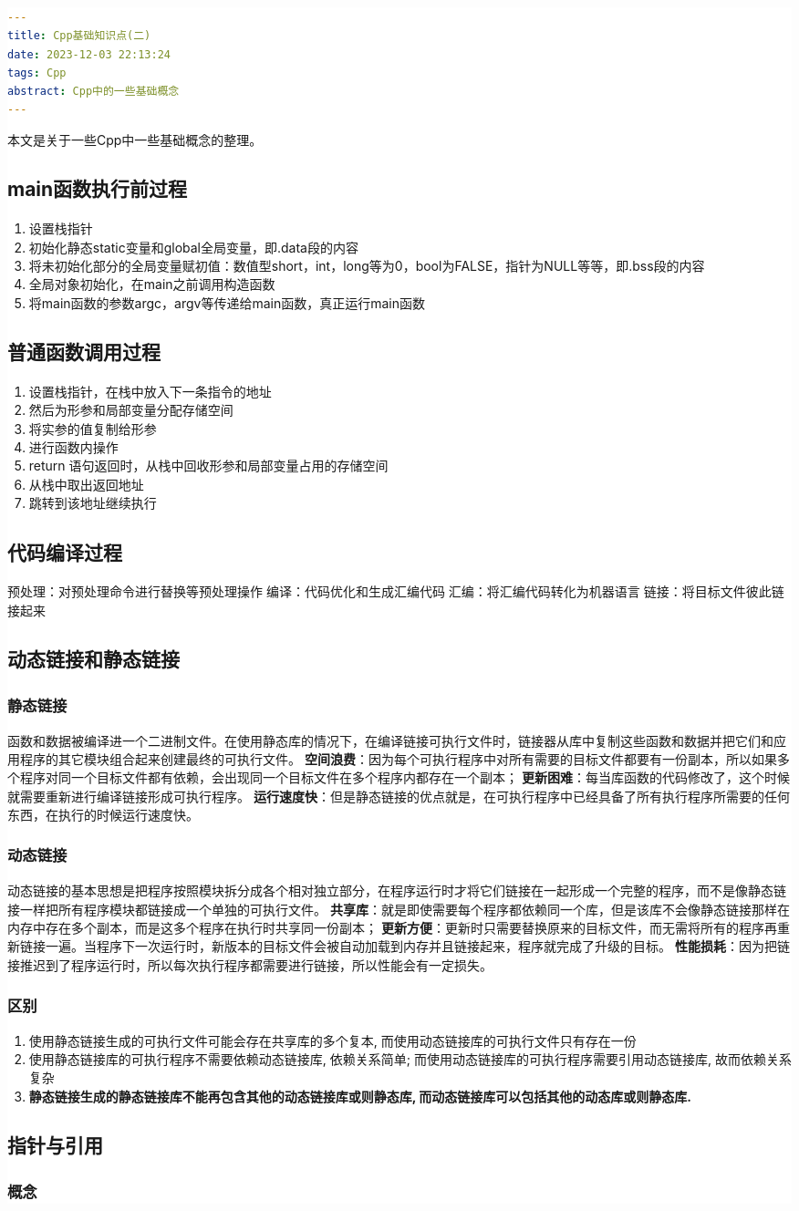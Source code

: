 ```yaml
---
title: Cpp基础知识点(二)
date: 2023-12-03 22:13:24
tags: Cpp
abstract: Cpp中的一些基础概念
---
```

本文是关于一些Cpp中一些基础概念的整理。
## main函数执行前过程
1. 设置栈指针
2. 初始化静态static变量和global全局变量，即.data段的内容
3. 将未初始化部分的全局变量赋初值：数值型short，int，long等为0，bool为FALSE，指针为NULL等等，即.bss段的内容
4. 全局对象初始化，在main之前调用构造函数
5. 将main函数的参数argc，argv等传递给main函数，真正运行main函数
## 普通函数调用过程

1. 设置栈指针，在栈中放入下一条指令的地址
2. 然后为形参和局部变量分配存储空间
3. 将实参的值复制给形参
4. 进行函数内操作
5. return 语句返回时，从栈中回收形参和局部变量占用的存储空间
6. 从栈中取出返回地址
7. 跳转到该地址继续执行
## 代码编译过程
预处理：对预处理命令进行替换等预处理操作
编译：代码优化和生成汇编代码
汇编：将汇编代码转化为机器语言
链接：将目标文件彼此链接起来
## 动态链接和静态链接
### 静态链接
函数和数据被编译进一个二进制文件。在使用静态库的情况下，在编译链接可执行文件时，链接器从库中复制这些函数和数据并把它们和应用程序的其它模块组合起来创建最终的可执行文件。 
**空间浪费**：因为每个可执行程序中对所有需要的目标文件都要有一份副本，所以如果多个程序对同一个目标文件都有依赖，会出现同一个目标文件在多个程序内都存在一个副本； 
**更新困难**：每当库函数的代码修改了，这个时候就需要重新进行编译链接形成可执行程序。 
**运行速度快**：但是静态链接的优点就是，在可执行程序中已经具备了所有执行程序所需要的任何东西，在执行的时候运行速度快。
### 动态链接
动态链接的基本思想是把程序按照模块拆分成各个相对独立部分，在程序运行时才将它们链接在一起形成一个完整的程序，而不是像静态链接一样把所有程序模块都链接成一个单独的可执行文件。 
**共享库**：就是即使需要每个程序都依赖同一个库，但是该库不会像静态链接那样在内存中存在多个副本，而是这多个程序在执行时共享同一份副本；
**更新方便**：更新时只需要替换原来的目标文件，而无需将所有的程序再重新链接一遍。当程序下一次运行时，新版本的目标文件会被自动加载到内存并且链接起来，程序就完成了升级的目标。 
**性能损耗**：因为把链接推迟到了程序运行时，所以每次执行程序都需要进行链接，所以性能会有一定损失。
### 区别

1. 使用静态链接生成的可执行文件可能会存在共享库的多个复本, 而使用动态链接库的可执行文件只有存在一份
2. 使用静态链接库的可执行程序不需要依赖动态链接库, 依赖关系简单; 而使用动态链接库的可执行程序需要引用动态链接库, 故而依赖关系复杂
3. **静态链接生成的静态链接库不能再包含其他的动态链接库或则静态库, 而动态链接库可以包括其他的动态库或则静态库.**
## 指针与引用
### 概念
